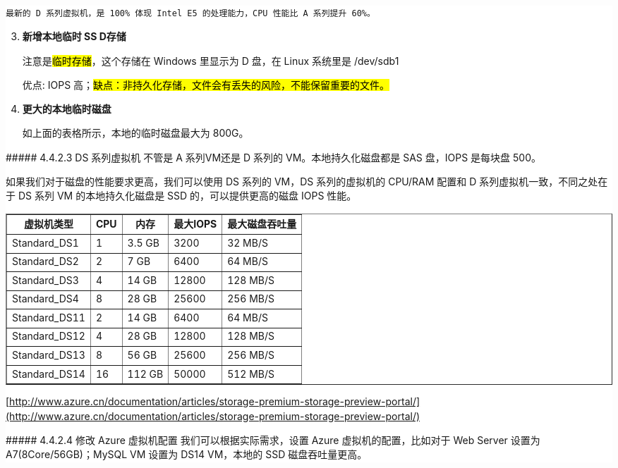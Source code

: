 	最新的 D 系列虚拟机，是 100% 体现 Intel E5 的处理能力，CPU 性能比 A 系列提升 60%。

3.	**新增本地临时 SS D存储**

	注意是<mark>临时存储</mark>，这个存储在 Windows 里显示为 D 盘，在 Linux 系统里是 /dev/sdb1

	优点: IOPS 高；<mark>缺点：非持久化存储，文件会有丢失的风险，不能保留重要的文件。</mark>

4.	**更大的本地临时磁盘**

	如上面的表格所示，本地的临时磁盘最大为 800G。

#####<a name="section_4_4_2_3"></a> 4.4.2.3 DS 系列虚拟机
不管是 A 系列VM还是 D 系列的 VM。本地持久化磁盘都是 SAS 盘，IOPS 是每块盘 500。

如果我们对于磁盘的性能要求更高，我们可以使用 DS 系列的 VM，DS 系列的虚拟机的 CPU/RAM 配置和 D 系列虚拟机一致，不同之处在于 DS 系列 VM 的本地持久化磁盘是 SSD 的，可以提供更高的磁盘 IOPS 性能。

<table border="1">
<thead>
<tr>
<th>虚拟机类型</th>		<th>CPU</th>	<th>内存</th>	<th>最大IOPS</th>	<th>最大磁盘吞吐量</th>
</tr>
</thead>
<tbody>
<tr>
<td>Standard_DS1</td>	<td>1</td>		<td>3.5 GB</td>	<td>3200</td>		<td>32 MB/S</td>
</tr>
<tr>
<td>Standard_DS2</td>	<td>2</td>		<td>7 GB</td>	<td>6400</td>		<td>64 MB/S</td>
</tr>
<tr>
<td>Standard_DS3</td>	<td>4</td>		<td>14 GB</td>	<td>12800</td>		<td>128 MB/S</td>
</tr>
<tr>
<td>Standard_DS4</td>	<td>8</td>		<td>28 GB</td>	<td>25600</td>		<td>256 MB/S</td>
</tr>
<tr>
<td>Standard_DS11</td>	<td>2</td>		<td>14 GB</td>	<td>6400</td>		<td>64 MB/S</td>
</tr>
<tr>
<td>Standard_DS12</td>	<td>4</td>		<td>28 GB</td>	<td>12800</td>		<td>128 MB/S</td>
</tr>
<tr>
<td>Standard_DS13</td>	<td>8</td>		<td>56 GB</td>	<td>25600</td>		<td>256 MB/S</td>
</tr>
<tr>
<td>Standard_DS14</td>	<td>16</td>		<td>112 GB</td>	<td>50000</td>		<td>512 MB/S</td>
</tr>
</tbody>
</table>

[http://www.azure.cn/documentation/articles/storage-premium-storage-preview-portal/](http://www.azure.cn/documentation/articles/storage-premium-storage-preview-portal/)

#####<a name="section_4_4_2_4"></a> 4.4.2.4 修改 Azure 虚拟机配置
我们可以根据实际需求，设置 Azure 虚拟机的配置，比如对于 Web Server 设置为 A7(8Core/56GB)；MySQL VM 设置为 DS14 VM，本地的 SSD 磁盘吞吐量更高。
